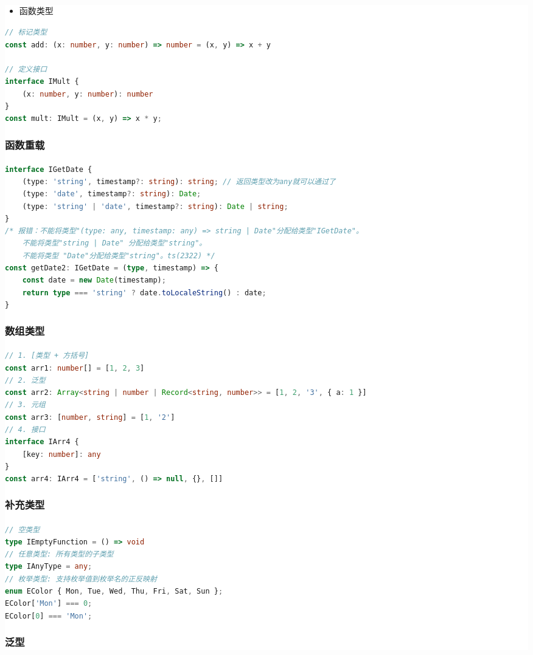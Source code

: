 - 函数类型
```ts
// 标记类型
const add: (x: number, y: number) => number = (x, y) => x + y

// 定义接口
interface IMult {
    (x: number, y: number): number
}
const mult: IMult = (x, y) => x * y;
```
### 函数重载
```ts
interface IGetDate {
    (type: 'string', timestamp?: string): string; // 返回类型改为any就可以通过了
    (type: 'date', timestamp?: string): Date;
    (type: 'string' | 'date', timestamp?: string): Date | string;
}
/* 报错：不能将类型"(type: any, timestamp: any) => string | Date"分配给类型"IGetDate"。
    不能将类型"string | Date" 分配给类型"string"。
    不能将类型 "Date"分配给类型"string"。ts(2322) */
const getDate2: IGetDate = (type, timestamp) => {
    const date = new Date(timestamp);
    return type === 'string' ? date.toLocaleString() : date;
}

```
### 数组类型
```ts
// 1. [类型 + 方括号]
const arr1: number[] = [1, 2, 3]
// 2. 泛型
const arr2: Array<string | number | Record<string, number>> = [1, 2, '3', { a: 1 }]
// 3. 元组
const arr3: [number, string] = [1, '2']
// 4. 接口
interface IArr4 {
    [key: number]: any
}
const arr4: IArr4 = ['string', () => null, {}, []]
```
### 补充类型
```ts
// 空类型 
type IEmptyFunction = () => void
// 任意类型: 所有类型的子类型
type IAnyType = any;
// 枚举类型: 支持枚举值到枚举名的正反映射
enum EColor { Mon, Tue, Wed, Thu, Fri, Sat, Sun };
EColor['Mon'] === 0;
EColor[0] === 'Mon';
```
### 泛型
